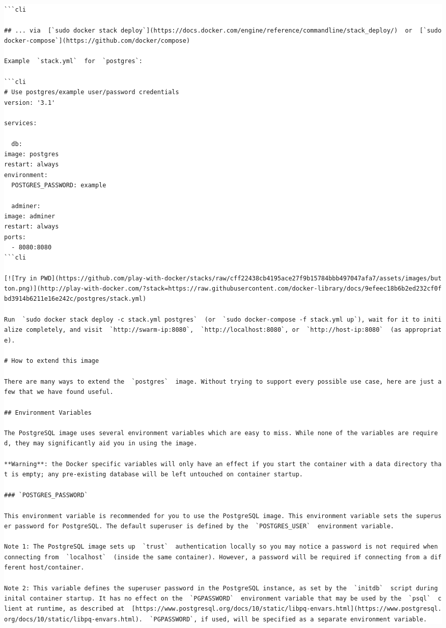 ```clicli
```cli

## ... via  [`sudo docker stack deploy`](https://docs.docker.com/engine/reference/commandline/stack_deploy/)  or  [`sudo docker-compose`](https://github.com/docker/compose)

Example  `stack.yml`  for  `postgres`:

```cli
# Use postgres/example user/password credentials
version: '3.1'

services:

  db:
image: postgres
restart: always
environment:
  POSTGRES_PASSWORD: example

  adminer:
image: adminer
restart: always
ports:
  - 8080:8080
```cli

[![Try in PWD](https://github.com/play-with-docker/stacks/raw/cff22438cb4195ace27f9b15784bbb497047afa7/assets/images/button.png)](http://play-with-docker.com/?stack=https://raw.githubusercontent.com/docker-library/docs/9efeec18b6b2ed232cf0fbd3914b6211e16e242c/postgres/stack.yml)

Run  `sudo docker stack deploy -c stack.yml postgres`  (or  `sudo docker-compose -f stack.yml up`), wait for it to initialize completely, and visit  `http://swarm-ip:8080`,  `http://localhost:8080`, or  `http://host-ip:8080`  (as appropriate).

# How to extend this image

There are many ways to extend the  `postgres`  image. Without trying to support every possible use case, here are just a few that we have found useful.

## Environment Variables

The PostgreSQL image uses several environment variables which are easy to miss. While none of the variables are required, they may significantly aid you in using the image.

**Warning**: the Docker specific variables will only have an effect if you start the container with a data directory that is empty; any pre-existing database will be left untouched on container startup.

### `POSTGRES_PASSWORD`

This environment variable is recommended for you to use the PostgreSQL image. This environment variable sets the superuser password for PostgreSQL. The default superuser is defined by the  `POSTGRES_USER`  environment variable.

Note 1: The PostgreSQL image sets up  `trust`  authentication locally so you may notice a password is not required when connecting from  `localhost`  (inside the same container). However, a password will be required if connecting from a different host/container.

Note 2: This variable defines the superuser password in the PostgreSQL instance, as set by the  `initdb`  script during inital container startup. It has no effect on the  `PGPASSWORD`  environment variable that may be used by the  `psql`  client at runtime, as described at  [https://www.postgresql.org/docs/10/static/libpq-envars.html](https://www.postgresql.org/docs/10/static/libpq-envars.html).  `PGPASSWORD`, if used, will be specified as a separate environment variable.
```